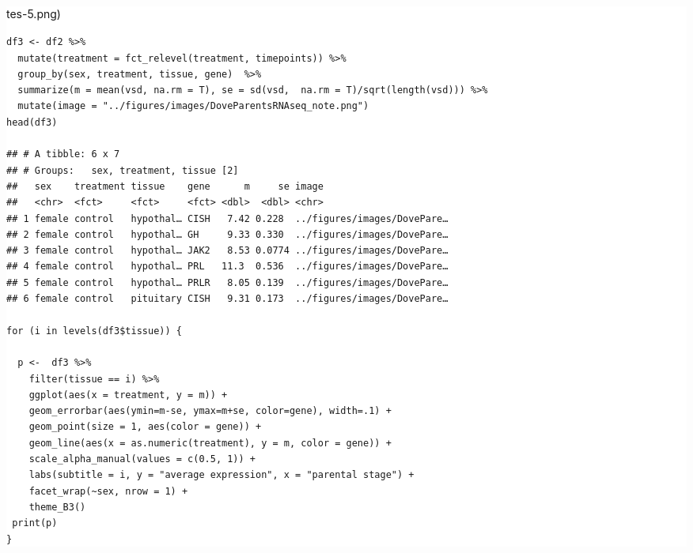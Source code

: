 tes-5.png)

    df3 <- df2 %>% 
      mutate(treatment = fct_relevel(treatment, timepoints)) %>% 
      group_by(sex, treatment, tissue, gene)  %>% 
      summarize(m = mean(vsd, na.rm = T), se = sd(vsd,  na.rm = T)/sqrt(length(vsd))) %>%
      mutate(image = "../figures/images/DoveParentsRNAseq_note.png")
    head(df3)  

    ## # A tibble: 6 x 7
    ## # Groups:   sex, treatment, tissue [2]
    ##   sex    treatment tissue    gene      m     se image                      
    ##   <chr>  <fct>     <fct>     <fct> <dbl>  <dbl> <chr>                      
    ## 1 female control   hypothal… CISH   7.42 0.228  ../figures/images/DovePare…
    ## 2 female control   hypothal… GH     9.33 0.330  ../figures/images/DovePare…
    ## 3 female control   hypothal… JAK2   8.53 0.0774 ../figures/images/DovePare…
    ## 4 female control   hypothal… PRL   11.3  0.536  ../figures/images/DovePare…
    ## 5 female control   hypothal… PRLR   8.05 0.139  ../figures/images/DovePare…
    ## 6 female control   pituitary CISH   9.31 0.173  ../figures/images/DovePare…

    for (i in levels(df3$tissue)) {
      
      p <-  df3 %>%
        filter(tissue == i) %>%
        ggplot(aes(x = treatment, y = m)) +
        geom_errorbar(aes(ymin=m-se, ymax=m+se, color=gene), width=.1) +
        geom_point(size = 1, aes(color = gene)) +
        geom_line(aes(x = as.numeric(treatment), y = m, color = gene)) +
        scale_alpha_manual(values = c(0.5, 1)) +
        labs(subtitle = i, y = "average expression", x = "parental stage") +
        facet_wrap(~sex, nrow = 1) +
        theme_B3()
     print(p)
    }
